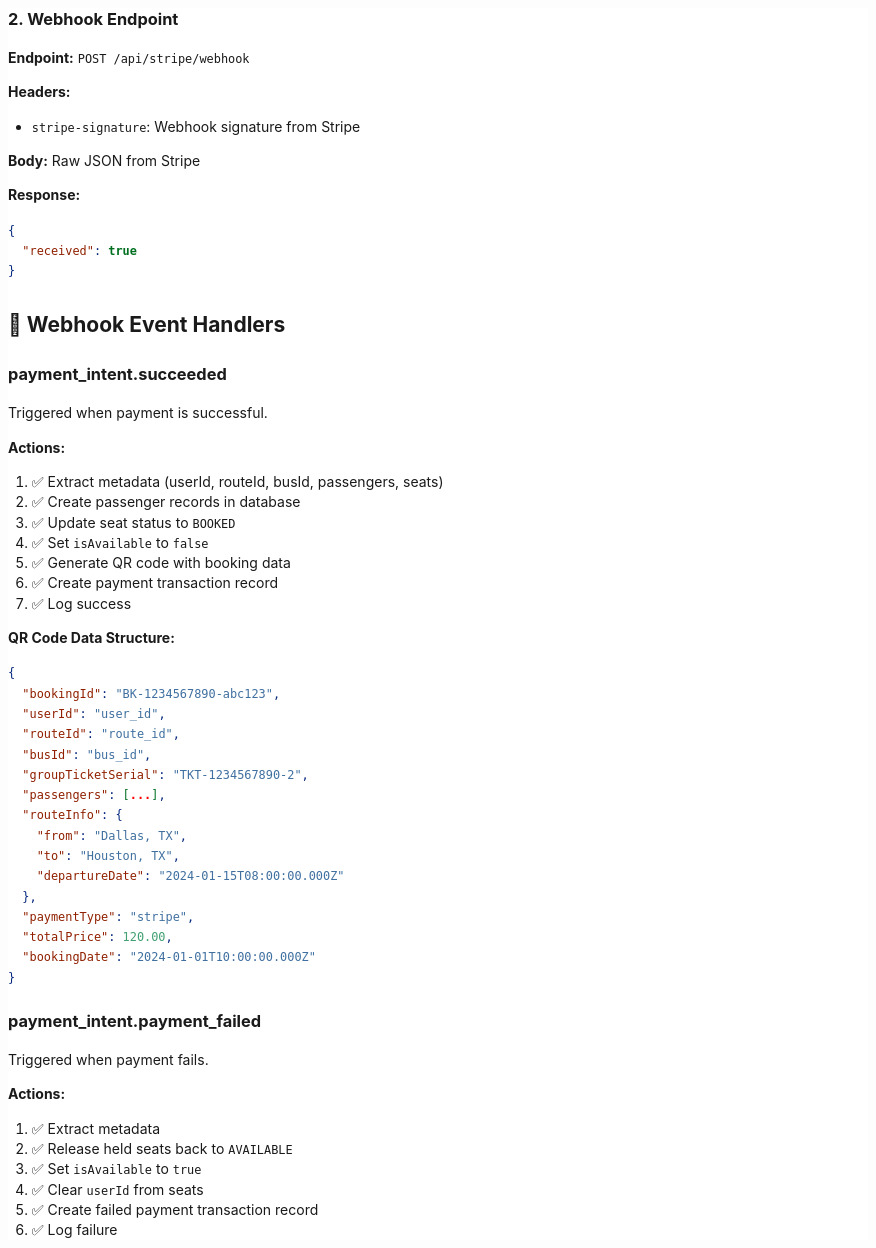 ### 2. Webhook Endpoint
**Endpoint:** `POST /api/stripe/webhook`

**Headers:**
- `stripe-signature`: Webhook signature from Stripe

**Body:** Raw JSON from Stripe

**Response:**
```json
{
  "received": true
}
```

## 🎯 Webhook Event Handlers

### payment_intent.succeeded
Triggered when payment is successful.

**Actions:**
1. ✅ Extract metadata (userId, routeId, busId, passengers, seats)
2. ✅ Create passenger records in database
3. ✅ Update seat status to `BOOKED`
4. ✅ Set `isAvailable` to `false`
5. ✅ Generate QR code with booking data
6. ✅ Create payment transaction record
7. ✅ Log success

**QR Code Data Structure:**
```json
{
  "bookingId": "BK-1234567890-abc123",
  "userId": "user_id",
  "routeId": "route_id",
  "busId": "bus_id",
  "groupTicketSerial": "TKT-1234567890-2",
  "passengers": [...],
  "routeInfo": {
    "from": "Dallas, TX",
    "to": "Houston, TX",
    "departureDate": "2024-01-15T08:00:00.000Z"
  },
  "paymentType": "stripe",
  "totalPrice": 120.00,
  "bookingDate": "2024-01-01T10:00:00.000Z"
}
```

### payment_intent.payment_failed
Triggered when payment fails.

**Actions:**
1. ✅ Extract metadata
2. ✅ Release held seats back to `AVAILABLE`
3. ✅ Set `isAvailable` to `true`
4. ✅ Clear `userId` from seats
5. ✅ Create failed payment transaction record
6. ✅ Log failure
